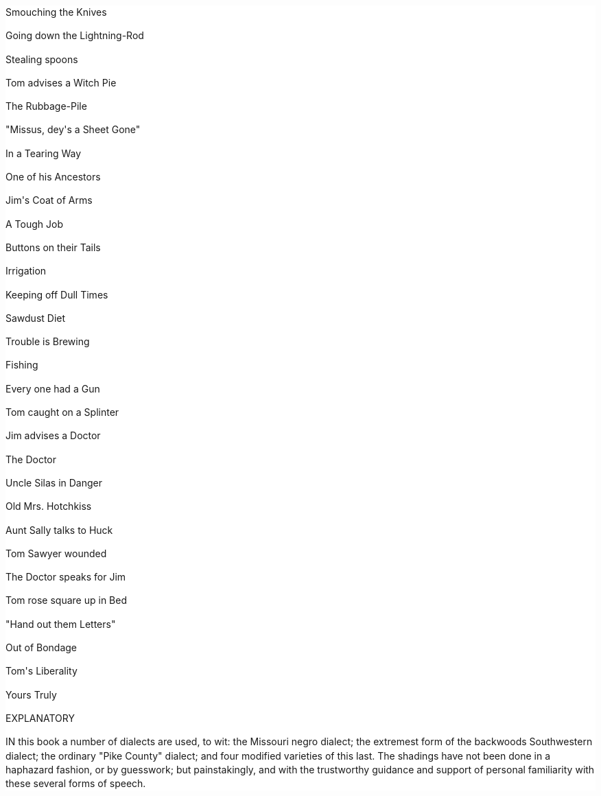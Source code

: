 Smouching the Knives

Going down the Lightning-Rod

Stealing spoons

Tom advises a Witch Pie

The Rubbage-Pile

"Missus, dey's a Sheet Gone"

In a Tearing Way

One of his Ancestors

Jim's Coat of Arms

A Tough Job

Buttons on their Tails

Irrigation

Keeping off Dull Times

Sawdust Diet

Trouble is Brewing

Fishing

Every one had a Gun

Tom caught on a Splinter

Jim advises a Doctor

The Doctor

Uncle Silas in Danger

Old Mrs. Hotchkiss

Aunt Sally talks to Huck

Tom Sawyer wounded

The Doctor speaks for Jim

Tom rose square up in Bed

"Hand out them Letters"

Out of Bondage

Tom's Liberality

Yours Truly




EXPLANATORY

IN this book a number of dialects are used, to wit:  the Missouri negro
dialect; the extremest form of the backwoods Southwestern dialect; the
ordinary "Pike County" dialect; and four modified varieties of this
last. The shadings have not been done in a haphazard fashion, or by
guesswork; but painstakingly, and with the trustworthy guidance and
support of personal familiarity with these several forms of speech.
